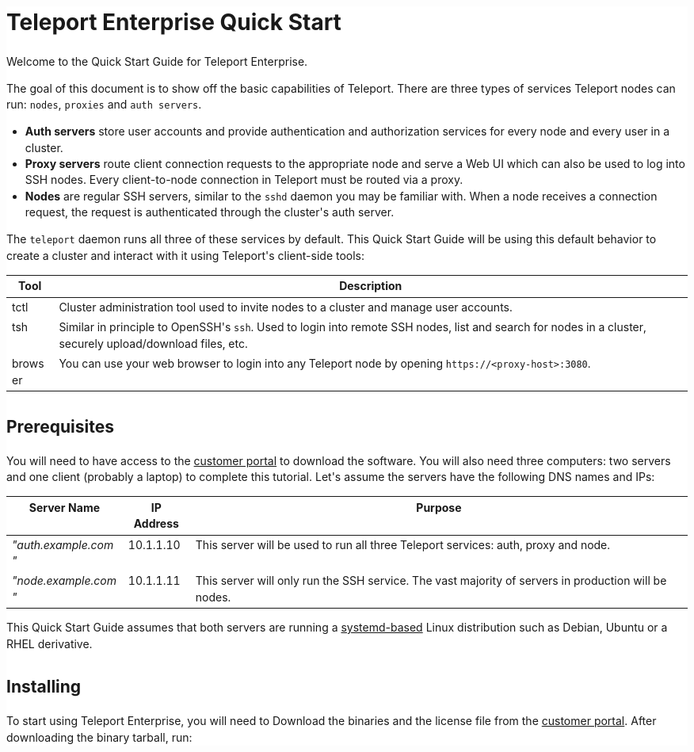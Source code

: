 # Teleport Enterprise Quick Start

Welcome to the Quick Start Guide for Teleport Enterprise.

The goal of this document is to show off the basic capabilities of Teleport.
There are three types of services Teleport nodes can run: `nodes`, `proxies`
and `auth servers`.

- **Auth servers** store user accounts and
  provide authentication and authorization services for every node and every
  user in a cluster.
- **Proxy servers** route client connection requests to the appropriate node and serve a
  Web UI which can also be used to log into SSH nodes. Every client-to-node
  connection in Teleport must be routed via a proxy.
- **Nodes** are regular SSH servers, similar to the `sshd` daemon you may be familiar
  with. When a node receives a connection request, the request is authenticated
  through the cluster's auth server.

The `teleport` daemon runs all three of these services by default. This Quick
Start Guide will be using this default behavior to create a cluster and
interact with it using Teleport's client-side tools:

| Tool       | Description
|------------|------------
| tctl       | Cluster administration tool used to invite nodes to a cluster and manage user accounts.
| tsh        | Similar in principle to OpenSSH's `ssh`. Used to login into remote SSH nodes, list and search for nodes in a cluster, securely upload/download files, etc.
| browser    | You can use your web browser to login into any Teleport node by opening `https://<proxy-host>:3080`.

## Prerequisites

You will need to have access to the [customer portal](https://dashboard.gravitational.com)
to download the software. You will also need three computers: two servers and
one client (probably a laptop) to complete this tutorial. Let's assume the servers have
the following DNS names and IPs:

Server Name    |  IP Address    | Purpose
---------------|----------------|--------------
_"auth.example.com"_  | 10.1.1.10      | This server will be used to run all three Teleport services: auth, proxy and node.
_"node.example.com"_  | 10.1.1.11      | This server will only run the SSH service. The vast majority of servers in production will be nodes.

This Quick Start Guide assumes that both servers are running a [systemd-based](https://www.freedesktop.org/wiki/Software/systemd/)
Linux distribution such as Debian, Ubuntu or a RHEL derivative.

## Installing

To start using Teleport Enterprise, you will need to Download the binaries and the license file from the [customer portal](https://dashboard.gravitational.com).
After downloading the binary tarball, run:
